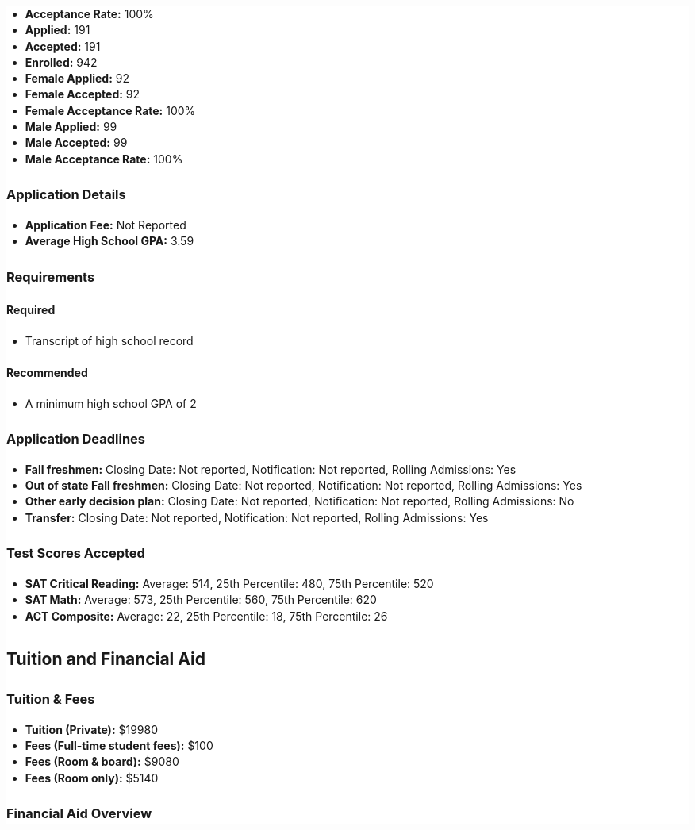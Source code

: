 - **Acceptance Rate:** 100%
- **Applied:** 191
- **Accepted:** 191
- **Enrolled:** 942
- **Female Applied:** 92
- **Female Accepted:** 92
- **Female Acceptance Rate:** 100%
- **Male Applied:** 99
- **Male Accepted:** 99
- **Male Acceptance Rate:** 100%

### Application Details

- **Application Fee:** Not Reported
- **Average High School GPA:** 3.59

### Requirements

#### Required

- Transcript of high school record

#### Recommended

- A minimum high school GPA of 2

### Application Deadlines

- **Fall freshmen:** Closing Date: Not reported, Notification: Not reported, Rolling Admissions: Yes
- **Out of state Fall freshmen:** Closing Date: Not reported, Notification: Not reported, Rolling Admissions: Yes
- **Other early decision plan:** Closing Date: Not reported, Notification: Not reported, Rolling Admissions: No
- **Transfer:** Closing Date: Not reported, Notification: Not reported, Rolling Admissions: Yes

### Test Scores Accepted

- **SAT Critical Reading:** Average: 514, 25th Percentile: 480, 75th Percentile: 520
- **SAT Math:** Average: 573, 25th Percentile: 560, 75th Percentile: 620
- **ACT Composite:** Average: 22, 25th Percentile: 18, 75th Percentile: 26

## Tuition and Financial Aid

### Tuition & Fees

- **Tuition (Private):** $19980
- **Fees (Full-time student fees):** $100
- **Fees (Room & board):** $9080
- **Fees (Room only):** $5140

### Financial Aid Overview
